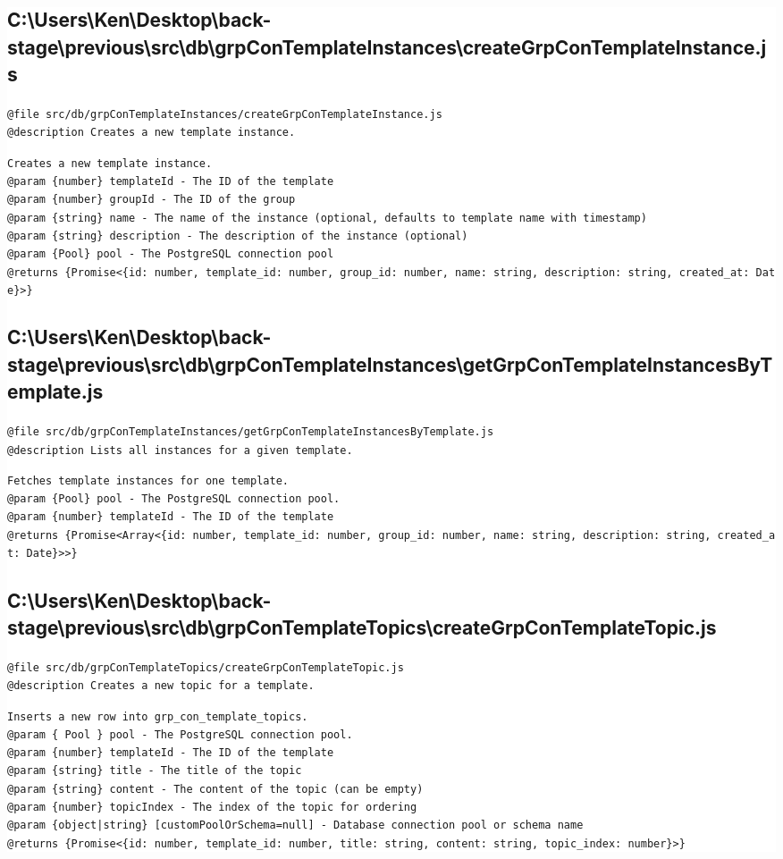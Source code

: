 ## C:\Users\Ken\Desktop\back-stage\previous\src\db\grpConTemplateInstances\createGrpConTemplateInstance.js

```
@file src/db/grpConTemplateInstances/createGrpConTemplateInstance.js
@description Creates a new template instance.
```

```
Creates a new template instance.
@param {number} templateId - The ID of the template
@param {number} groupId - The ID of the group
@param {string} name - The name of the instance (optional, defaults to template name with timestamp)
@param {string} description - The description of the instance (optional)
@param {Pool} pool - The PostgreSQL connection pool
@returns {Promise<{id: number, template_id: number, group_id: number, name: string, description: string, created_at: Date}>}
```

## C:\Users\Ken\Desktop\back-stage\previous\src\db\grpConTemplateInstances\getGrpConTemplateInstancesByTemplate.js

```
@file src/db/grpConTemplateInstances/getGrpConTemplateInstancesByTemplate.js
@description Lists all instances for a given template.
```

```
Fetches template instances for one template.
@param {Pool} pool - The PostgreSQL connection pool.
@param {number} templateId - The ID of the template
@returns {Promise<Array<{id: number, template_id: number, group_id: number, name: string, description: string, created_at: Date}>>}
```

## C:\Users\Ken\Desktop\back-stage\previous\src\db\grpConTemplateTopics\createGrpConTemplateTopic.js

```
@file src/db/grpConTemplateTopics/createGrpConTemplateTopic.js
@description Creates a new topic for a template.
```

```
Inserts a new row into grp_con_template_topics.
@param { Pool } pool - The PostgreSQL connection pool.
@param {number} templateId - The ID of the template
@param {string} title - The title of the topic
@param {string} content - The content of the topic (can be empty)
@param {number} topicIndex - The index of the topic for ordering
@param {object|string} [customPoolOrSchema=null] - Database connection pool or schema name
@returns {Promise<{id: number, template_id: number, title: string, content: string, topic_index: number}>}
```
